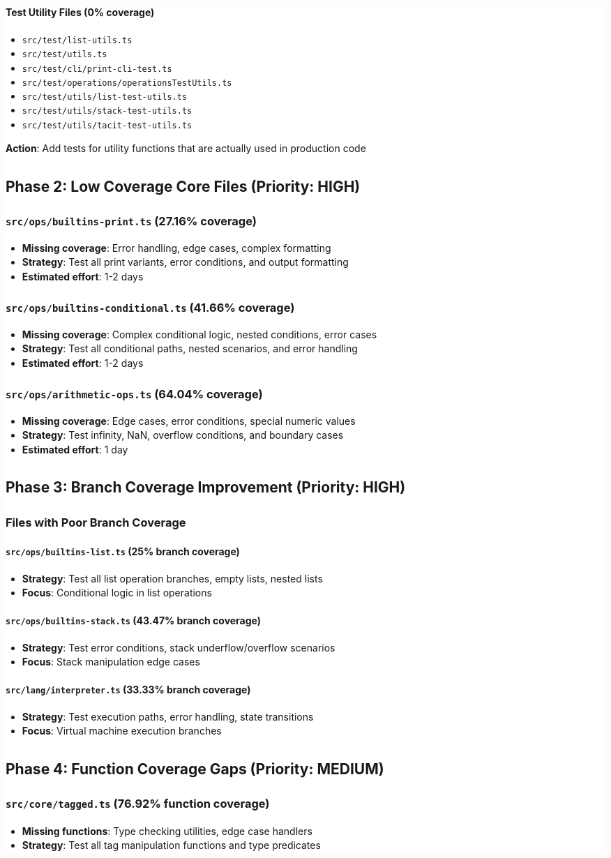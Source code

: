 #### Test Utility Files (0% coverage)
- `src/test/list-utils.ts`
- `src/test/utils.ts`
- `src/test/cli/print-cli-test.ts`
- `src/test/operations/operationsTestUtils.ts`
- `src/test/utils/list-test-utils.ts`
- `src/test/utils/stack-test-utils.ts`
- `src/test/utils/tacit-test-utils.ts`

**Action**: Add tests for utility functions that are actually used in production code

## Phase 2: Low Coverage Core Files (Priority: HIGH)

### `src/ops/builtins-print.ts` (27.16% coverage)
- **Missing coverage**: Error handling, edge cases, complex formatting
- **Strategy**: Test all print variants, error conditions, and output formatting
- **Estimated effort**: 1-2 days

### `src/ops/builtins-conditional.ts` (41.66% coverage)
- **Missing coverage**: Complex conditional logic, nested conditions, error cases
- **Strategy**: Test all conditional paths, nested scenarios, and error handling
- **Estimated effort**: 1-2 days

### `src/ops/arithmetic-ops.ts` (64.04% coverage)
- **Missing coverage**: Edge cases, error conditions, special numeric values
- **Strategy**: Test infinity, NaN, overflow conditions, and boundary cases
- **Estimated effort**: 1 day

## Phase 3: Branch Coverage Improvement (Priority: HIGH)

### Files with Poor Branch Coverage

#### `src/ops/builtins-list.ts` (25% branch coverage)
- **Strategy**: Test all list operation branches, empty lists, nested lists
- **Focus**: Conditional logic in list operations

#### `src/ops/builtins-stack.ts` (43.47% branch coverage)
- **Strategy**: Test error conditions, stack underflow/overflow scenarios
- **Focus**: Stack manipulation edge cases

#### `src/lang/interpreter.ts` (33.33% branch coverage)
- **Strategy**: Test execution paths, error handling, state transitions
- **Focus**: Virtual machine execution branches

## Phase 4: Function Coverage Gaps (Priority: MEDIUM)

### `src/core/tagged.ts` (76.92% function coverage)
- **Missing functions**: Type checking utilities, edge case handlers
- **Strategy**: Test all tag manipulation functions and type predicates
